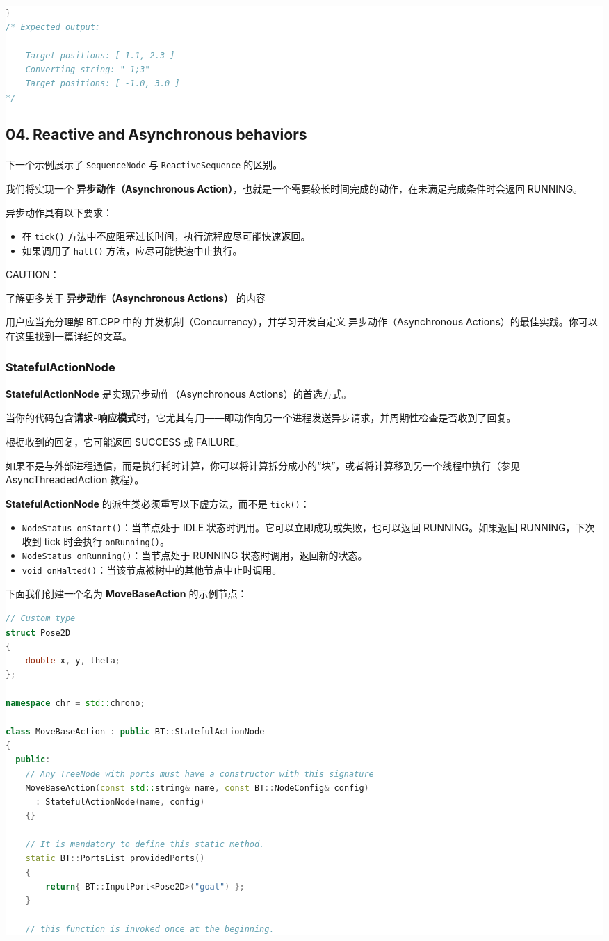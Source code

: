 ```c++
}
/* Expected output:

    Target positions: [ 1.1, 2.3 ]
    Converting string: "-1;3"
    Target positions: [ -1.0, 3.0 ]
*/
```

## 04. Reactive and Asynchronous behaviors

下一个示例展示了 `SequenceNode` 与 `ReactiveSequence` 的区别。

我们将实现一个 **异步动作（Asynchronous Action）**，也就是一个需要较长时间完成的动作，在未满足完成条件时会返回 RUNNING。

异步动作具有以下要求：

- 在 `tick()` 方法中不应阻塞过长时间，执行流程应尽可能快速返回。
- 如果调用了 `halt()` 方法，应尽可能快速中止执行。

CAUTION：

了解更多关于 **异步动作（Asynchronous Actions）** 的内容

用户应当充分理解 BT.CPP 中的 并发机制（Concurrency），并学习开发自定义 异步动作（Asynchronous Actions）的最佳实践。你可以在这里找到一篇详细的文章。

### StatefulActionNode

**StatefulActionNode** 是实现异步动作（Asynchronous Actions）的首选方式。

当你的代码包含**请求-响应模式**时，它尤其有用——即动作向另一个进程发送异步请求，并周期性检查是否收到了回复。

根据收到的回复，它可能返回 SUCCESS 或 FAILURE。

如果不是与外部进程通信，而是执行耗时计算，你可以将计算拆分成小的“块”，或者将计算移到另一个线程中执行（参见 AsyncThreadedAction 教程）。

**StatefulActionNode** 的派生类必须重写以下虚方法，而不是 `tick()`：

- `NodeStatus onStart()`：当节点处于 IDLE 状态时调用。它可以立即成功或失败，也可以返回 RUNNING。如果返回 RUNNING，下次收到 tick 时会执行 `onRunning()`。
- `NodeStatus onRunning()`：当节点处于 RUNNING 状态时调用，返回新的状态。
- `void onHalted()`：当该节点被树中的其他节点中止时调用。

下面我们创建一个名为 **MoveBaseAction** 的示例节点：

```c++
// Custom type
struct Pose2D
{
    double x, y, theta;
};

namespace chr = std::chrono;

class MoveBaseAction : public BT::StatefulActionNode
{
  public:
    // Any TreeNode with ports must have a constructor with this signature
    MoveBaseAction(const std::string& name, const BT::NodeConfig& config)
      : StatefulActionNode(name, config)
    {}

    // It is mandatory to define this static method.
    static BT::PortsList providedPorts()
    {
        return{ BT::InputPort<Pose2D>("goal") };
    }

    // this function is invoked once at the beginning.
```